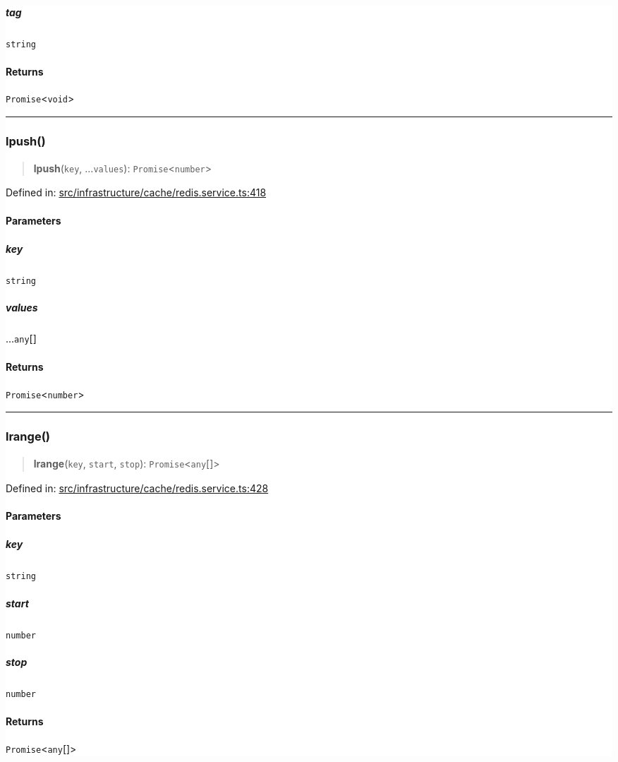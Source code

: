 ##### tag

`string`

#### Returns

`Promise`\<`void`\>

***

### lpush()

> **lpush**(`key`, ...`values`): `Promise`\<`number`\>

Defined in: [src/infrastructure/cache/redis.service.ts:418](https://github.com/maemreyo/saas-4cus-nodejs/blob/2a5b3f3aa11335dfa561e80e1feabb8e6084261e/src/infrastructure/cache/redis.service.ts#L418)

#### Parameters

##### key

`string`

##### values

...`any`[]

#### Returns

`Promise`\<`number`\>

***

### lrange()

> **lrange**(`key`, `start`, `stop`): `Promise`\<`any`[]\>

Defined in: [src/infrastructure/cache/redis.service.ts:428](https://github.com/maemreyo/saas-4cus-nodejs/blob/2a5b3f3aa11335dfa561e80e1feabb8e6084261e/src/infrastructure/cache/redis.service.ts#L428)

#### Parameters

##### key

`string`

##### start

`number`

##### stop

`number`

#### Returns

`Promise`\<`any`[]\>
